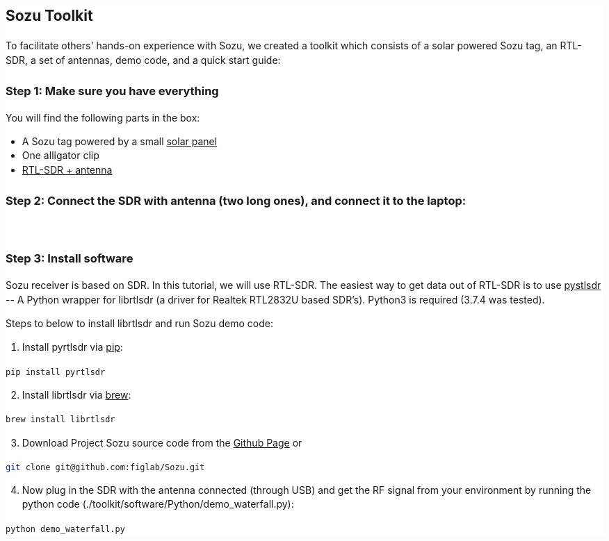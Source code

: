 ## Sozu Toolkit
To facilitate others' hands-on experience with Sozu, we created a toolkit which consists of a solar powered Sozu tag, an RTL-SDR, a set of antennas, demo code, and a quick start guide:


### Step 1: Make sure you have everything
You will find the following parts in the box:
*  A Sozu tag powered by a small [solar panel](https://www.digikey.com/product-detail/en/panasonic-bsg/AM-8801CAR/869-1016-ND/2165201)
*  One alligator clip
*  [RTL-SDR + antenna](https://www.amazon.com/dp/B011HVUEME/ref=cm_sw_em_r_mt_dp_U_lSCGCbVDHKKQQ)

### Step 2: Connect the SDR with antenna (two long ones), and connect it to the laptop:

<img src="./images/assembleantenna.gif" alt="" width="499"/>

### Step 3: Install software

Sozu receiver is based on SDR. In this tutorial, we will use RTL-SDR. The easiest way to get data out of RTL-SDR is to use [pystlsdr](https://nocarryr.github.io/pyrtlsdr/) -- A Python wrapper for librtlsdr (a driver for Realtek RTL2832U based SDR’s). Python3 is required (3.7.4 was tested).

Steps to below to install librtlsdr and run Sozu demo code:

1. Install pyrtlsdr via [pip](https://pip.pypa.io/en/stable/):  

```bash
pip install pyrtlsdr
```

2. Install librtlsdr via [brew](https://brew.sh):  

```bash
brew install librtlsdr
```

3. Download Project Sozu source code from the [Github Page](https://github.com/FIGLAB/Sozu) or

```bash
git clone git@github.com:figlab/Sozu.git
```

4. Now plug in the SDR with the antenna connected (through USB) and get the RF signal from your environment by running the python code (./toolkit/software/Python/demo_waterfall.py):

```bash
python demo_waterfall.py
```